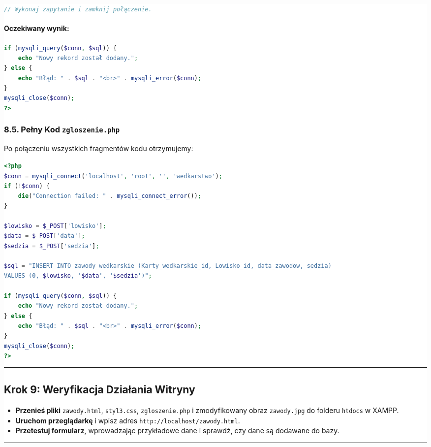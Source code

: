```php
// Wykonaj zapytanie i zamknij połączenie.
```

#### Oczekiwany wynik:

```php
if (mysqli_query($conn, $sql)) {
    echo "Nowy rekord został dodany.";
} else {
    echo "Błąd: " . $sql . "<br>" . mysqli_error($conn);
}
mysqli_close($conn);
?>
```

### 8.5. Pełny Kod `zgloszenie.php`

Po połączeniu wszystkich fragmentów kodu otrzymujemy:

```php
<?php
$conn = mysqli_connect('localhost', 'root', '', 'wedkarstwo');
if (!$conn) {
    die("Connection failed: " . mysqli_connect_error());
}

$lowisko = $_POST['lowisko'];
$data = $_POST['data'];
$sedzia = $_POST['sedzia'];

$sql = "INSERT INTO zawody_wedkarskie (Karty_wedkarskie_id, Lowisko_id, data_zawodow, sedzia)
VALUES (0, $lowisko, '$data', '$sedzia')";

if (mysqli_query($conn, $sql)) {
    echo "Nowy rekord został dodany.";
} else {
    echo "Błąd: " . $sql . "<br>" . mysqli_error($conn);
}
mysqli_close($conn);
?>
```

---

## Krok 9: Weryfikacja Działania Witryny

- **Przenieś pliki** `zawody.html`, `styl3.css`, `zgloszenie.php` i zmodyfikowany obraz `zawody.jpg` do folderu `htdocs` w XAMPP.
- **Uruchom przeglądarkę** i wpisz adres `http://localhost/zawody.html`.
- **Przetestuj formularz**, wprowadzając przykładowe dane i sprawdź, czy dane są dodawane do bazy.

---
